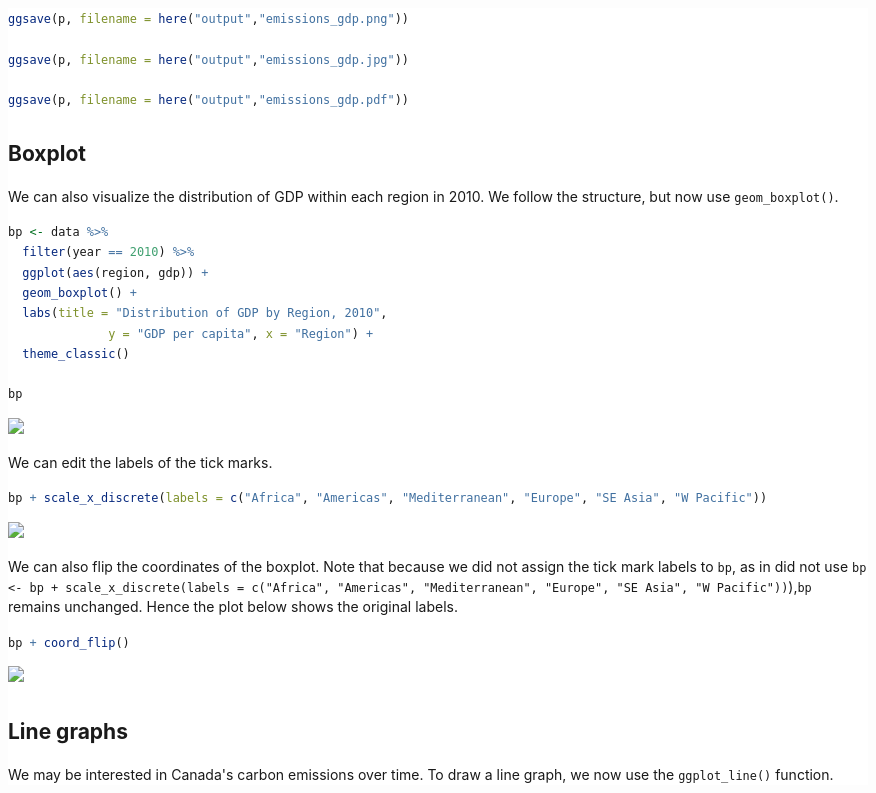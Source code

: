 
```r
ggsave(p, filename = here("output","emissions_gdp.png"))

ggsave(p, filename = here("output","emissions_gdp.jpg"))

ggsave(p, filename = here("output","emissions_gdp.pdf"))
```

## Boxplot 

We can also visualize the distribution of GDP within each region in 2010. We follow the structure, but now use `geom_boxplot()`. 


```r
bp <- data %>% 
  filter(year == 2010) %>%
  ggplot(aes(region, gdp)) + 
  geom_boxplot() + 
  labs(title = "Distribution of GDP by Region, 2010",
              y = "GDP per capita", x = "Region") +
  theme_classic()

bp
```

![](working-with-data_files/figure-html/boxplot_2010-1.png)

We can edit the labels of the tick marks.


```r
bp + scale_x_discrete(labels = c("Africa", "Americas", "Mediterranean", "Europe", "SE Asia", "W Pacific"))
```

![](working-with-data_files/figure-html/boxplot_2010ticks-1.png)

We can also flip the coordinates of the boxplot. Note that because we did not assign the tick mark labels to `bp`, as in did not use `bp <- bp + scale_x_discrete(labels = c("Africa", "Americas", "Mediterranean", "Europe", "SE Asia", "W Pacific"))`),`bp` remains unchanged. Hence the plot below shows the original labels. 


```r
bp + coord_flip()
```

![](working-with-data_files/figure-html/boxplot_2010flipped-1.png)

## Line graphs

We may be interested in Canada's carbon emissions over time. To draw a line graph, we now use the `ggplot_line()` function. 
